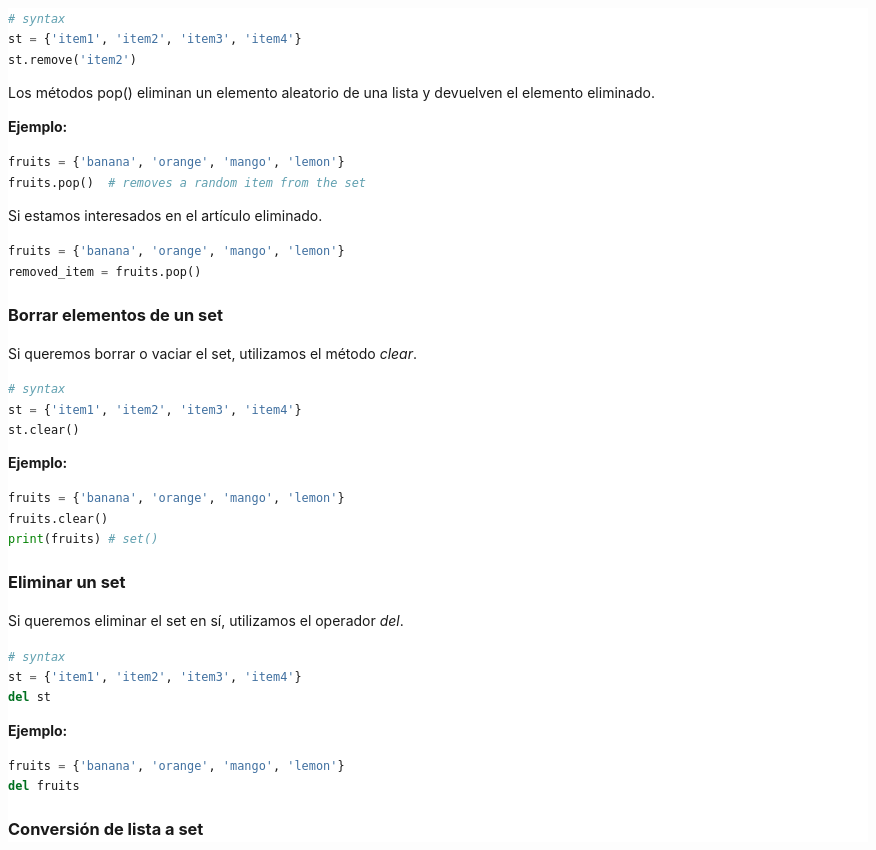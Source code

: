 ```python
# syntax
st = {'item1', 'item2', 'item3', 'item4'}
st.remove('item2')
```

Los métodos pop() eliminan un elemento aleatorio de una lista y devuelven el elemento eliminado.

**Ejemplo:**

```python
fruits = {'banana', 'orange', 'mango', 'lemon'}
fruits.pop()  # removes a random item from the set
```

Si estamos interesados en el artículo eliminado.

```python
fruits = {'banana', 'orange', 'mango', 'lemon'}
removed_item = fruits.pop()
```

### Borrar elementos de un set

Si queremos borrar o vaciar el set, utilizamos el método *clear*.

```python
# syntax
st = {'item1', 'item2', 'item3', 'item4'}
st.clear()
```

**Ejemplo:**

```python
fruits = {'banana', 'orange', 'mango', 'lemon'}
fruits.clear()
print(fruits) # set()
```

### Eliminar un set

Si queremos eliminar el set en sí, utilizamos el operador *del*.

```python
# syntax
st = {'item1', 'item2', 'item3', 'item4'}
del st
```

**Ejemplo:**

```python
fruits = {'banana', 'orange', 'mango', 'lemon'}
del fruits
```

### Conversión de lista a set
